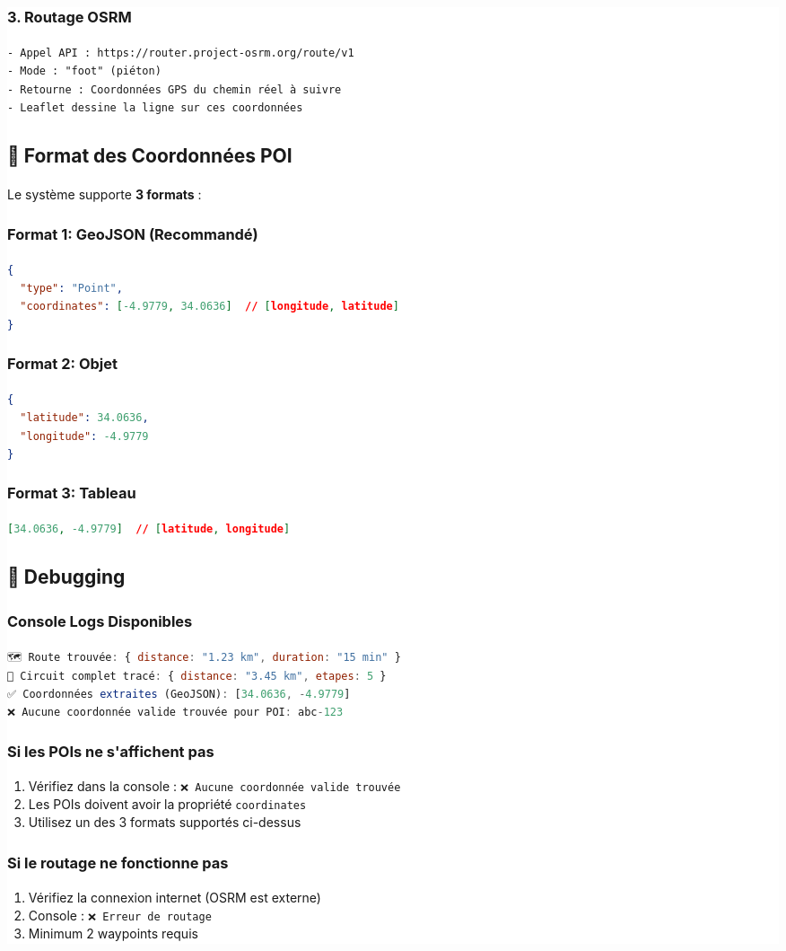 ### 3. **Routage OSRM**
```tsx
- Appel API : https://router.project-osrm.org/route/v1
- Mode : "foot" (piéton)
- Retourne : Coordonnées GPS du chemin réel à suivre
- Leaflet dessine la ligne sur ces coordonnées
```

## 📍 Format des Coordonnées POI

Le système supporte **3 formats** :

### Format 1: GeoJSON (Recommandé)
```json
{
  "type": "Point",
  "coordinates": [-4.9779, 34.0636]  // [longitude, latitude]
}
```

### Format 2: Objet
```json
{
  "latitude": 34.0636,
  "longitude": -4.9779
}
```

### Format 3: Tableau
```json
[34.0636, -4.9779]  // [latitude, longitude]
```

## 🐛 Debugging

### Console Logs Disponibles
```javascript
🗺️ Route trouvée: { distance: "1.23 km", duration: "15 min" }
🔵 Circuit complet tracé: { distance: "3.45 km", etapes: 5 }
✅ Coordonnées extraites (GeoJSON): [34.0636, -4.9779]
❌ Aucune coordonnée valide trouvée pour POI: abc-123
```

### Si les POIs ne s'affichent pas
1. Vérifiez dans la console : `❌ Aucune coordonnée valide trouvée`
2. Les POIs doivent avoir la propriété `coordinates`
3. Utilisez un des 3 formats supportés ci-dessus

### Si le routage ne fonctionne pas
1. Vérifiez la connexion internet (OSRM est externe)
2. Console : `❌ Erreur de routage`
3. Minimum 2 waypoints requis
